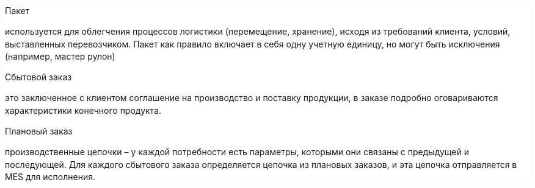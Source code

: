 Пакет

используется для облегчения процессов логистики (перемещение, хранение), исходя из требований клиента, условий, выставленных
перевозчиком. Пакет как правило включает в себя одну учетную единицу, но могут быть исключения (например, мастер рулон)

Сбытовой
заказ

это заключенное с клиентом соглашение на производство и поставку продукции, в заказе подробно оговариваются характеристики
конечного продукта.

Плановый
заказ

производственные цепочки – у каждой потребности есть параметры, которыми они связаны с предыдущей и последующей. Для каждого
сбытового заказа определяется цепочка из плановых заказов, и эта цепочка отправляется в MES для исполнения.


